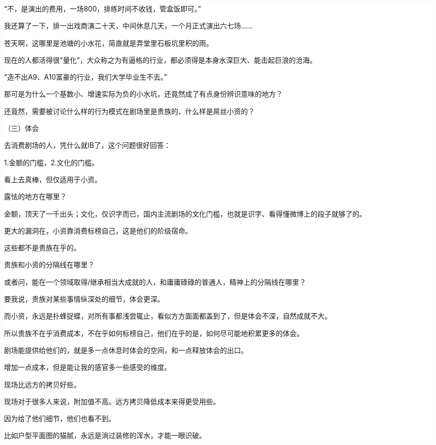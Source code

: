 “不，是演出的费用，一场800，排练时间不收钱，管盒饭即可。”

我还算了一下，排一出戏商演二十天，中间休息几天，一个月正式演出六七场……

苍天啊，这哪里是池塘的小水花，简直就是弄堂里石板坑里积的雨。



现在的人都活得很“量化”，大众称之为有逼格的行业，都必须得是本身水深巨大、能击起巨浪的沧海。

“造不出A9、A10富豪的行业，我们大学毕业生不去。”



那可是为什么一个基数小、增速实际为负的小水坑，还竟然成了有点身份辨识意味的地方？

还竟然，需要被讨论什么样的行为模式在剧场里是贵族的、什么样是屌丝小资的？





（三）体会



去消费剧场的人，凭什么就IB了，这个问题很好回答：

1.金额的门槛，2.文化的门槛。

看上去真棒，但仅适用于小资。



露怯的地方在哪里？

金额，顶天了一千出头；文化，仅识字而已，国内主流剧场的文化门槛，也就是识字、看得懂微博上的段子就够了的。

更大的漏洞在，小资靠消费标榜自己，这是他们的阶级宿命。

这些都不是贵族在乎的。



贵族和小资的分隔线在哪里？

或者问，能在一个领域取得/继承相当大成就的人，和庸庸碌碌的普通人，精神上的分隔线在哪里？

要我说，贵族对某些事情纵深处的细节，体会更深。

而小资，永远是扑蜂捉蝶，对所有事都浅尝辄止，看似方方面面都盖到了，但是体会不深，自然成就不大。

所以贵族不在乎消费成本，不在乎如何标榜自己，他们在乎的是，如何尽可能地积累更多的体会。



剧场能提供给他们的，就是多一点休息时体会的空间，和一点释放体会的出口。

增加一点成本，但是能让我的感官多一些感受的维度。

现场比远方的拷贝好些。



现场对于很多人来说，附加值不高。远方拷贝降低成本来得更受用些。

因为给了他们细节，他们也看不到。

比如户型平面图的猫腻，永远是淌过装修的浑水，才能一眼识破。

